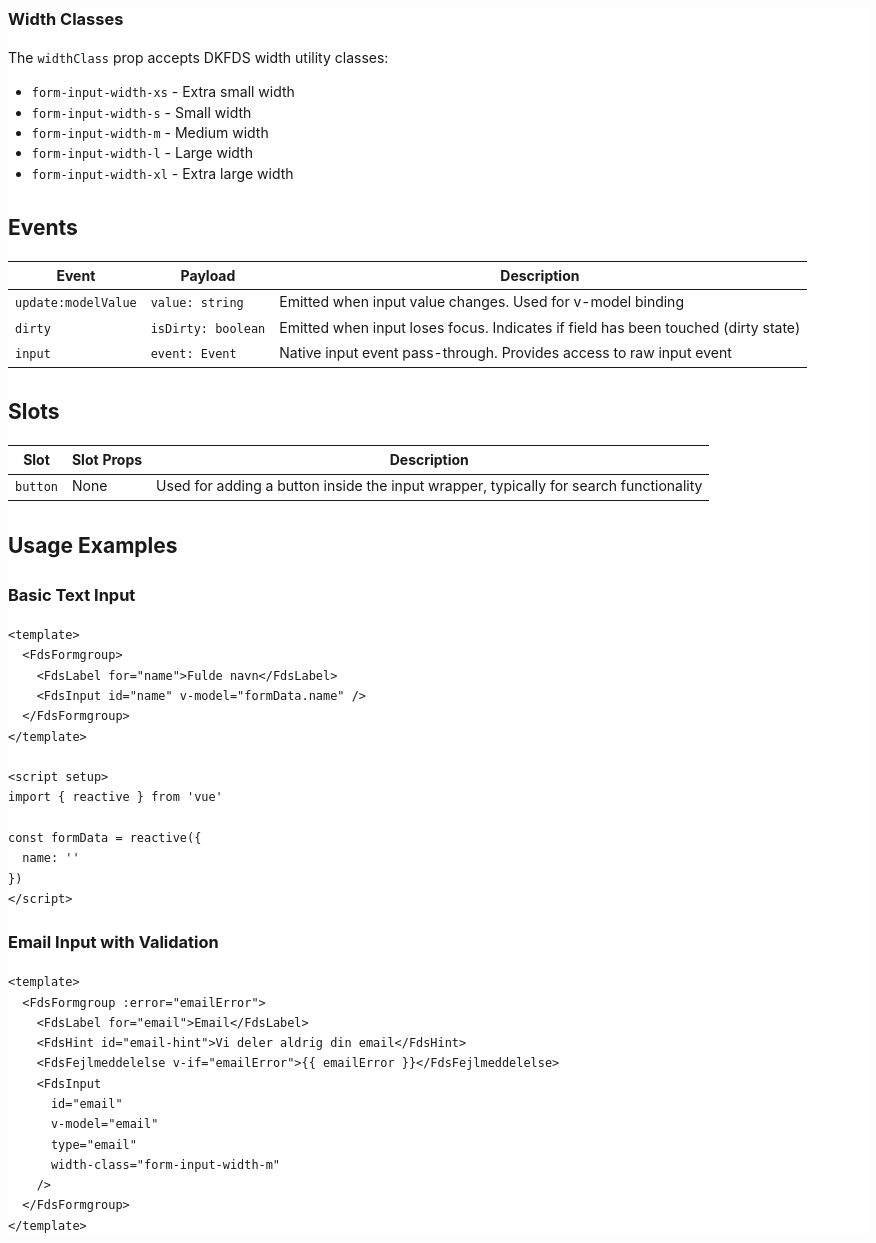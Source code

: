 ### Width Classes

The `widthClass` prop accepts DKFDS width utility classes:

- `form-input-width-xs` - Extra small width
- `form-input-width-s` - Small width  
- `form-input-width-m` - Medium width
- `form-input-width-l` - Large width
- `form-input-width-xl` - Extra large width

## Events

| Event | Payload | Description |
|-------|---------|-------------|
| `update:modelValue` | `value: string` | Emitted when input value changes. Used for v-model binding |
| `dirty` | `isDirty: boolean` | Emitted when input loses focus. Indicates if field has been touched (dirty state) |
| `input` | `event: Event` | Native input event pass-through. Provides access to raw input event |

## Slots

| Slot | Slot Props | Description |
|------|------------|-------------|
| `button` | None | Used for adding a button inside the input wrapper, typically for search functionality |

## Usage Examples

### Basic Text Input

```vue
<template>
  <FdsFormgroup>
    <FdsLabel for="name">Fulde navn</FdsLabel>
    <FdsInput id="name" v-model="formData.name" />
  </FdsFormgroup>
</template>

<script setup>
import { reactive } from 'vue'

const formData = reactive({
  name: ''
})
</script>
```

### Email Input with Validation

```vue
<template>
  <FdsFormgroup :error="emailError">
    <FdsLabel for="email">Email</FdsLabel>
    <FdsHint id="email-hint">Vi deler aldrig din email</FdsHint>
    <FdsFejlmeddelelse v-if="emailError">{{ emailError }}</FdsFejlmeddelelse>
    <FdsInput 
      id="email" 
      v-model="email"
      type="email"
      width-class="form-input-width-m"
    />
  </FdsFormgroup>
</template>
```